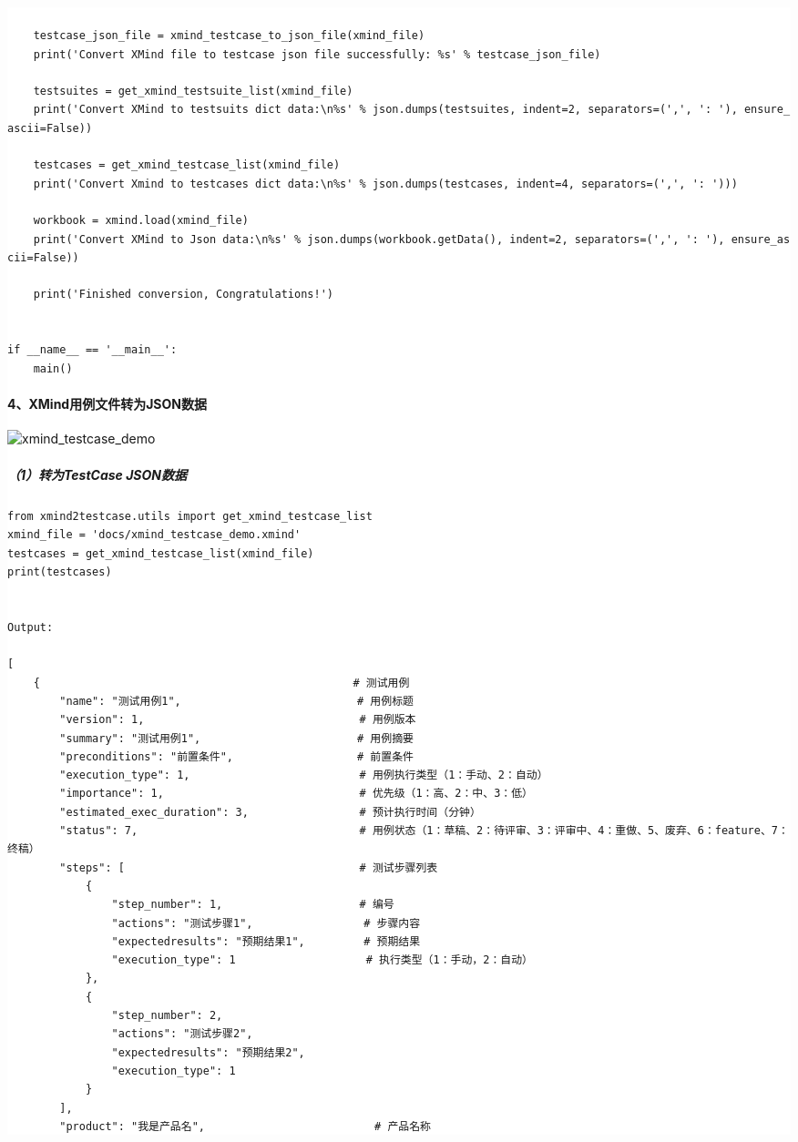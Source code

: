 ```

    testcase_json_file = xmind_testcase_to_json_file(xmind_file)
    print('Convert XMind file to testcase json file successfully: %s' % testcase_json_file)

    testsuites = get_xmind_testsuite_list(xmind_file)
    print('Convert XMind to testsuits dict data:\n%s' % json.dumps(testsuites, indent=2, separators=(',', ': '), ensure_ascii=False))

    testcases = get_xmind_testcase_list(xmind_file)
    print('Convert Xmind to testcases dict data:\n%s' % json.dumps(testcases, indent=4, separators=(',', ': ')))

    workbook = xmind.load(xmind_file)
    print('Convert XMind to Json data:\n%s' % json.dumps(workbook.getData(), indent=2, separators=(',', ': '), ensure_ascii=False))

    print('Finished conversion, Congratulations!')


if __name__ == '__main__':
    main()
```

#### 4、XMind用例文件转为JSON数据

![xmind_testcase_demo](https://raw.githubusercontent.com/zhuifengshen/xmind2testcase/master/webtool/static/guide/xmind_testcase_demo.png)

##### （1）转为TestCase JSON数据

```
from xmind2testcase.utils import get_xmind_testcase_list
xmind_file = 'docs/xmind_testcase_demo.xmind'
testcases = get_xmind_testcase_list(xmind_file)
print(testcases)


Output:

[
    {                                                # 测试用例
        "name": "测试用例1",                           # 用例标题
        "version": 1,                                 # 用例版本
        "summary": "测试用例1",                        # 用例摘要
        "preconditions": "前置条件",                   # 前置条件
        "execution_type": 1,                          # 用例执行类型（1：手动、2：自动）
        "importance": 1,                              # 优先级（1：高、2：中、3：低）
        "estimated_exec_duration": 3,                 # 预计执行时间（分钟）
        "status": 7,                                  # 用例状态（1：草稿、2：待评审、3：评审中、4：重做、5、废弃、6：feature、7：终稿）
        "steps": [                                    # 测试步骤列表
            {
                "step_number": 1,                     # 编号
                "actions": "测试步骤1",                 # 步骤内容
                "expectedresults": "预期结果1",         # 预期结果
                "execution_type": 1                    # 执行类型（1：手动，2：自动）
            }, 
            {
                "step_number": 2, 
                "actions": "测试步骤2", 
                "expectedresults": "预期结果2", 
                "execution_type": 1
            }
        ], 
        "product": "我是产品名",                          # 产品名称
```